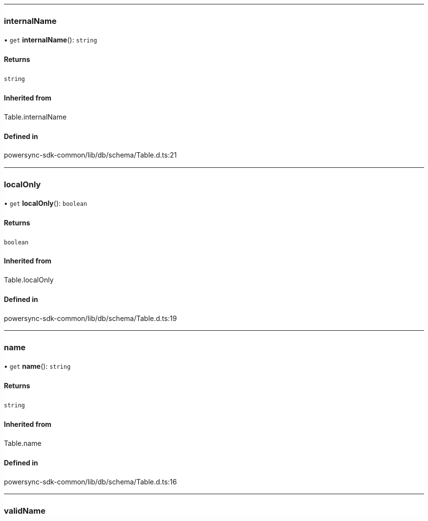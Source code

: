 ___

### internalName

• `get` **internalName**(): `string`

#### Returns

`string`

#### Inherited from

Table.internalName

#### Defined in

powersync-sdk-common/lib/db/schema/Table.d.ts:21

___

### localOnly

• `get` **localOnly**(): `boolean`

#### Returns

`boolean`

#### Inherited from

Table.localOnly

#### Defined in

powersync-sdk-common/lib/db/schema/Table.d.ts:19

___

### name

• `get` **name**(): `string`

#### Returns

`string`

#### Inherited from

Table.name

#### Defined in

powersync-sdk-common/lib/db/schema/Table.d.ts:16

___

### validName
